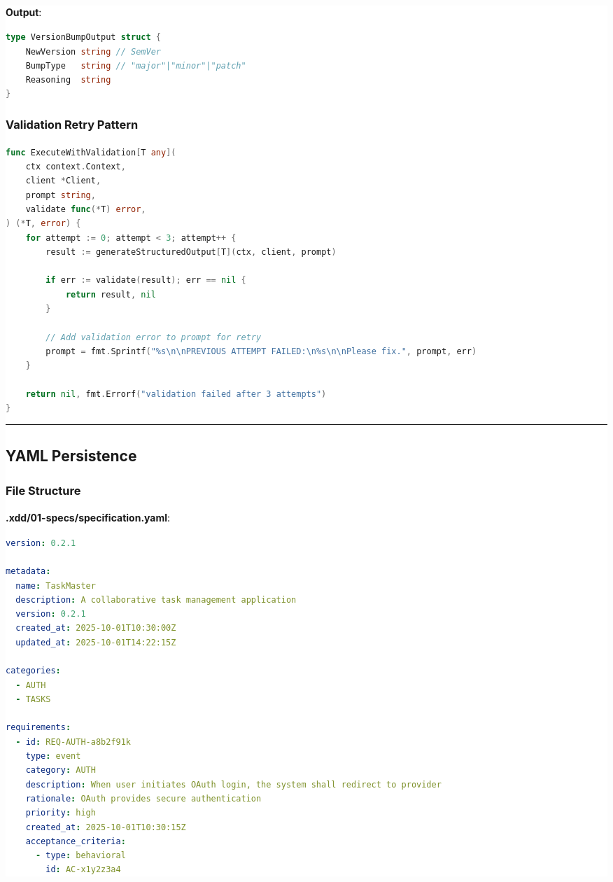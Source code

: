 **Output**:
```go
type VersionBumpOutput struct {
    NewVersion string // SemVer
    BumpType   string // "major"|"minor"|"patch"
    Reasoning  string
}
```

### Validation Retry Pattern

```go
func ExecuteWithValidation[T any](
    ctx context.Context,
    client *Client,
    prompt string,
    validate func(*T) error,
) (*T, error) {
    for attempt := 0; attempt < 3; attempt++ {
        result := generateStructuredOutput[T](ctx, client, prompt)

        if err := validate(result); err == nil {
            return result, nil
        }

        // Add validation error to prompt for retry
        prompt = fmt.Sprintf("%s\n\nPREVIOUS ATTEMPT FAILED:\n%s\n\nPlease fix.", prompt, err)
    }

    return nil, fmt.Errorf("validation failed after 3 attempts")
}
```

---

## YAML Persistence

### File Structure

**.xdd/01-specs/specification.yaml**:
```yaml
version: 0.2.1

metadata:
  name: TaskMaster
  description: A collaborative task management application
  version: 0.2.1
  created_at: 2025-10-01T10:30:00Z
  updated_at: 2025-10-01T14:22:15Z

categories:
  - AUTH
  - TASKS

requirements:
  - id: REQ-AUTH-a8b2f91k
    type: event
    category: AUTH
    description: When user initiates OAuth login, the system shall redirect to provider
    rationale: OAuth provides secure authentication
    priority: high
    created_at: 2025-10-01T10:30:15Z
    acceptance_criteria:
      - type: behavioral
        id: AC-x1y2z3a4
```
